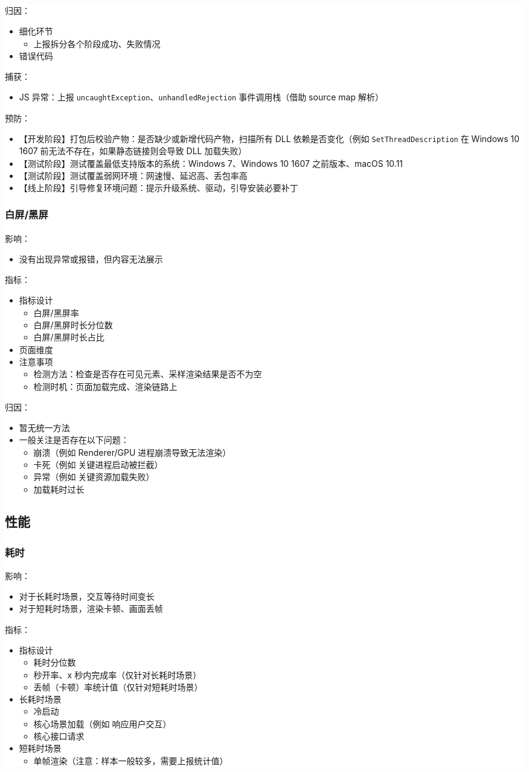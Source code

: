 归因：

- 细化环节
  - 上报拆分各个阶段成功、失败情况
- 错误代码

捕获：

- JS 异常：上报 `uncaughtException`、`unhandledRejection` 事件调用栈（借助 source map 解析）

预防：

- 【开发阶段】打包后校验产物：是否缺少或新增代码产物，扫描所有 DLL 依赖是否变化（例如 `SetThreadDescription` 在 Windows 10 1607 前无法不存在，如果静态链接则会导致 DLL 加载失败）
- 【测试阶段】测试覆盖最低支持版本的系统：Windows 7、Windows 10 1607 之前版本、macOS 10.11
- 【测试阶段】测试覆盖弱网环境：网速慢、延迟高、丢包率高
- 【线上阶段】引导修复环境问题：提示升级系统、驱动，引导安装必要补丁

### 白屏/黑屏

影响：

- 没有出现异常或报错，但内容无法展示

指标：

- 指标设计
  - 白屏/黑屏率
  - 白屏/黑屏时长分位数
  - 白屏/黑屏时长占比
- 页面维度
- 注意事项
  - 检测方法：检查是否存在可见元素、采样渲染结果是否不为空
  - 检测时机：页面加载完成、渲染链路上

归因：

- 暂无统一方法
- 一般关注是否存在以下问题：
  - 崩溃（例如 Renderer/GPU 进程崩溃导致无法渲染）
  - 卡死（例如 关键进程启动被拦截）
  - 异常（例如 关键资源加载失败）
  - 加载耗时过长

## 性能

### 耗时

影响：

- 对于长耗时场景，交互等待时间变长
- 对于短耗时场景，渲染卡顿、画面丢帧

指标：

- 指标设计
  - 耗时分位数
  - 秒开率、x 秒内完成率（仅针对长耗时场景）
  - 丢帧（卡顿）率统计值（仅针对短耗时场景）
- 长耗时场景
  - 冷启动
  - 核心场景加载（例如 响应用户交互）
  - 核心接口请求
- 短耗时场景
  - 单帧渲染（注意：样本一般较多，需要上报统计值）
